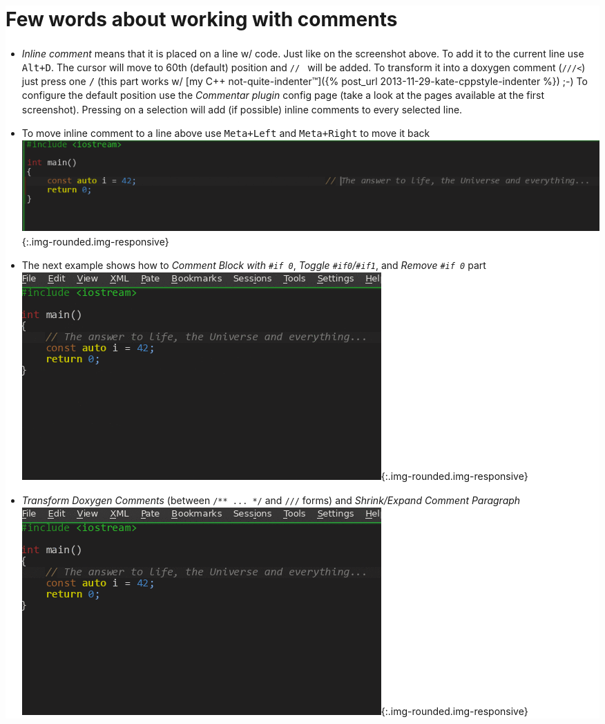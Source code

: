 
Few words about working with comments
=====================================


* _Inline comment_ means that it is placed on a line w/ code. Just like on the screenshot above. To add it
    to the current line use <kbd>Alt+D</kbd>. The cursor will move to 60th (default) position and `// ` will be added.
    To transform it into a doxygen comment (`///<`) just press one <kbd>/</kbd> (this part works w/ 
    [my C++ not-quite-indenter™]({% post_url 2013-11-29-kate-cppstyle-indenter %}) ;-)
    To configure the default position use the _Commentar plugin_ config page (take a look at the pages
    available at the first screenshot). Pressing on a selection will add (if possible) inline
    comments to every selected line.

* To move inline comment to a line above use <kbd>Meta+Left</kbd> and <kbd>Meta+Right</kbd> to move it back
    ![Inline Comment](/assets/images/kate.cpp/inline-comment.gif){:.img-rounded.img-responsive}

* The next example shows how to _Comment Block with `#if 0`_, _Toggle `#if0`/`#if1`_, and _Remove `#if 0`_ part
    ![Block Comment](/assets/images/kate.cpp/if0-block.gif){:.img-rounded.img-responsive}

* _Transform Doxygen Comments_ (between `/** ... */` and `///` forms) and _Shrink/Expand Comment Paragraph_
    ![Shrink/Expand Paragraph](/assets/images/kate.cpp/dox.gif){:.img-rounded.img-responsive}
